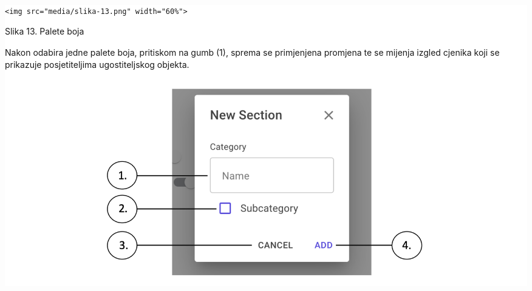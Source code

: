     <img src="media/slika-13.png" width="60%">
</div>

Slika 13. Palete boja

Nakon odabira jedne palete boja, pritiskom na gumb (1), sprema se primjenjena promjena te se mijenja izgled cjenika koji se prikazuje posjetiteljima ugostiteljskog objekta.

<div style="text-align:center">
    <img src="media/slika-14.png" width="70%">